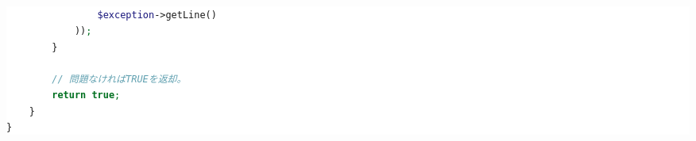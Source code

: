 ```php
                $exception->getLine()
            ));
        }

        // 問題なければTRUEを返却。
        return true;
    }
}
```

